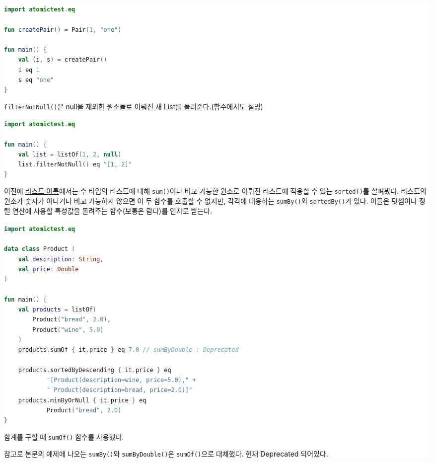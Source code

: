 ```kotlin
import atomictest.eq

fun createPair() = Pair(1, "one")

fun main() {
    val (i, s) = createPair()
    i eq 1
    s eq "one"
}
```

`filterNotNull()`은 null을 제외한 원소들로 이뤄진 새 List를 돌려준다.(함수에서도 설명)

```kotlin
import atomictest.eq

fun main() {
    val list = listOf(1, 2, null)
    list.filterNotNull() eq "[1, 2]"
}
```

이전에 [리스트 아톰](https://ssangsu.tistory.com/182)에서는 수 타입의 리스트에 대해 `sum()`이나 비교 가능한 원소로 이뤄진 리스트에 적용할 수 있는 `sorted()`를 살펴봤다.
리스트의 원소가 숫자가 아니거나 비교 가능하지 않으면 이 두 함수를 호출할 수 없지만, 각각에 대응하는 `sumBy()`와 `sortedBy()`가 있다.
이들은 덧셈이나 정렬 연산에 사용할 특성값을 돌려주는 함수(보통은 람다)를 인자로 받는다.

```kotlin
import atomictest.eq

data class Product (
    val description: String,
    val price: Double
)

fun main() {
    val products = listOf(
        Product("bread", 2.0),
        Product("wine", 5.0)
    )
    products.sumOf { it.price } eq 7.0 // sumByDouble : Deprecated

    products.sortedByDescending { it.price } eq
            "[Product(description=wine, price=5.0)," +
            " Product(description=bread, price=2.0)]"
    products.minByOrNull { it.price } eq
            Product("bread", 2.0)
}
```

함계를 구할 때 `sumOf()` 함수를 사용했다.


참고로 본문의 예제에 나오는 `sumBy()`와 `sumByDouble()`은 `sumOf()`으로 대체했다.
현재 Deprecated 되어있다.
